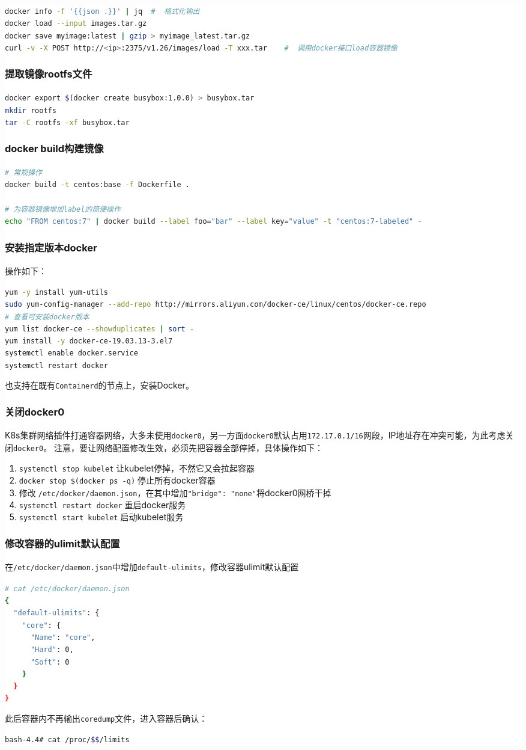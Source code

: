 ```bash
docker info -f '{{json .}}' | jq  #  格式化输出
docker load --input images.tar.gz
docker save myimage:latest | gzip > myimage_latest.tar.gz
curl -v -X POST http://<ip>:2375/v1.26/images/load -T xxx.tar    #  调用docker接口load容器镜像
```


### 提取镜像rootfs文件
```bash
docker export $(docker create busybox:1.0.0) > busybox.tar
mkdir rootfs
tar -C rootfs -xf busybox.tar
```


### docker build构建镜像
```bash
# 常规操作
docker build -t centos:base -f Dockerfile .

# 为容器镜像增加label的简便操作
echo "FROM centos:7" | docker build --label foo="bar" --label key="value" -t "centos:7-labeled" -
```


### 安装指定版本docker
操作如下：
```bash
yum -y install yum-utils
sudo yum-config-manager --add-repo http://mirrors.aliyun.com/docker-ce/linux/centos/docker-ce.repo
# 查看可安装docker版本
yum list docker-ce --showduplicates | sort -
yum install -y docker-ce-19.03.13-3.el7
systemctl enable docker.service
systemctl restart docker
```
也支持在既有`Containerd`的节点上，安装Docker。

### 关闭docker0
K8s集群网络插件打通容器网络，大多未使用`docker0`，另一方面`docker0`默认占用`172.17.0.1/16`网段，IP地址存在冲突可能，为此考虑关闭`docker0`。
注意，要让网络配置修改生效，必须先把容器全部停掉，具体操作如下：
1. `systemctl stop kubelet` 让kubelet停掉，不然它又会拉起容器
2. `docker stop $(docker ps -q)` 停止所有docker容器
3. 修改 `/etc/docker/daemon.json`，在其中增加`"bridge": "none"`将docker0网桥干掉
4. `systemctl restart docker` 重启docker服务
5. `systemctl start kubelet` 启动kubelet服务


### 修改容器的ulimit默认配置
在`/etc/docker/daemon.json`中增加`default-ulimits`，修改容器ulimit默认配置
```bash
# cat /etc/docker/daemon.json
{
  "default-ulimits": {
    "core": {
      "Name": "core",
      "Hard": 0,
      "Soft": 0
    }
  }
}
```
此后容器内不再输出`coredump`文件，进入容器后确认：
```bash
bash-4.4# cat /proc/$$/limits
```